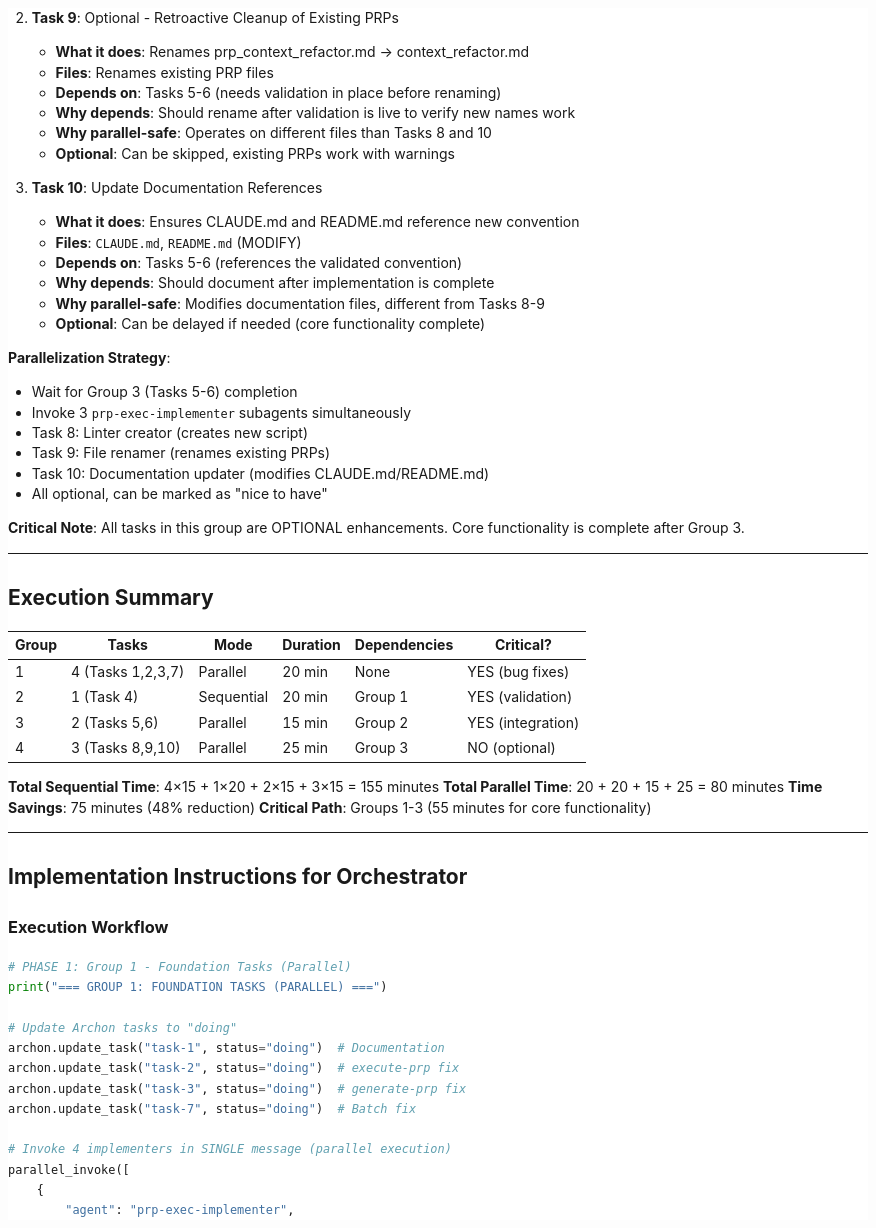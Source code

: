 2. **Task 9**: Optional - Retroactive Cleanup of Existing PRPs
   - **What it does**: Renames prp_context_refactor.md → context_refactor.md
   - **Files**: Renames existing PRP files
   - **Depends on**: Tasks 5-6 (needs validation in place before renaming)
   - **Why depends**: Should rename after validation is live to verify new names work
   - **Why parallel-safe**: Operates on different files than Tasks 8 and 10
   - **Optional**: Can be skipped, existing PRPs work with warnings

3. **Task 10**: Update Documentation References
   - **What it does**: Ensures CLAUDE.md and README.md reference new convention
   - **Files**: `CLAUDE.md`, `README.md` (MODIFY)
   - **Depends on**: Tasks 5-6 (references the validated convention)
   - **Why depends**: Should document after implementation is complete
   - **Why parallel-safe**: Modifies documentation files, different from Tasks 8-9
   - **Optional**: Can be delayed if needed (core functionality complete)

**Parallelization Strategy**:
- Wait for Group 3 (Tasks 5-6) completion
- Invoke 3 `prp-exec-implementer` subagents simultaneously
- Task 8: Linter creator (creates new script)
- Task 9: File renamer (renames existing PRPs)
- Task 10: Documentation updater (modifies CLAUDE.md/README.md)
- All optional, can be marked as "nice to have"

**Critical Note**: All tasks in this group are OPTIONAL enhancements. Core functionality is complete after Group 3.

---

## Execution Summary

| Group | Tasks | Mode | Duration | Dependencies | Critical? |
|-------|-------|------|----------|--------------|-----------|
| 1 | 4 (Tasks 1,2,3,7) | Parallel | 20 min | None | YES (bug fixes) |
| 2 | 1 (Task 4) | Sequential | 20 min | Group 1 | YES (validation) |
| 3 | 2 (Tasks 5,6) | Parallel | 15 min | Group 2 | YES (integration) |
| 4 | 3 (Tasks 8,9,10) | Parallel | 25 min | Group 3 | NO (optional) |

**Total Sequential Time**: 4×15 + 1×20 + 2×15 + 3×15 = 155 minutes
**Total Parallel Time**: 20 + 20 + 15 + 25 = 80 minutes
**Time Savings**: 75 minutes (48% reduction)
**Critical Path**: Groups 1-3 (55 minutes for core functionality)

---

## Implementation Instructions for Orchestrator

### Execution Workflow

```python
# PHASE 1: Group 1 - Foundation Tasks (Parallel)
print("=== GROUP 1: FOUNDATION TASKS (PARALLEL) ===")

# Update Archon tasks to "doing"
archon.update_task("task-1", status="doing")  # Documentation
archon.update_task("task-2", status="doing")  # execute-prp fix
archon.update_task("task-3", status="doing")  # generate-prp fix
archon.update_task("task-7", status="doing")  # Batch fix

# Invoke 4 implementers in SINGLE message (parallel execution)
parallel_invoke([
    {
        "agent": "prp-exec-implementer",
```
